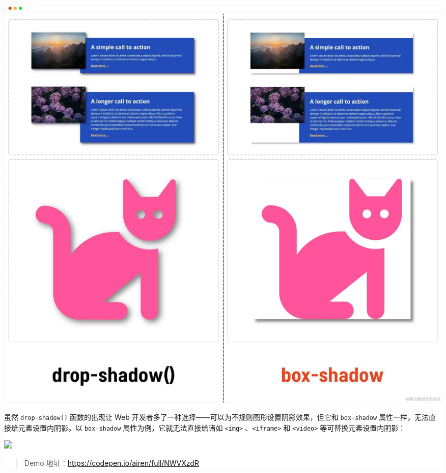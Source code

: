![](./images/b4234b327c2c2c6c55f2a5180852e1e8.webp )

  


虽然 `drop-shadow()` 函数的出现让 Web 开发者多了一种选择——可以为不规则图形设置阴影效果，但它和 `box-shadow` 属性一样，无法直接给元素设置内阴影。以 `box-shadow` 属性为例，它就无法直接给诸如 `<img>` 、`<iframe>` 和 `<video>` 等可替换元素设置内阴影：

  


![](./images/a9a665f3305ed4ed64cab0aaf4718565.gif )

  


> Demo 地址：https://codepen.io/airen/full/NWVXzdR
